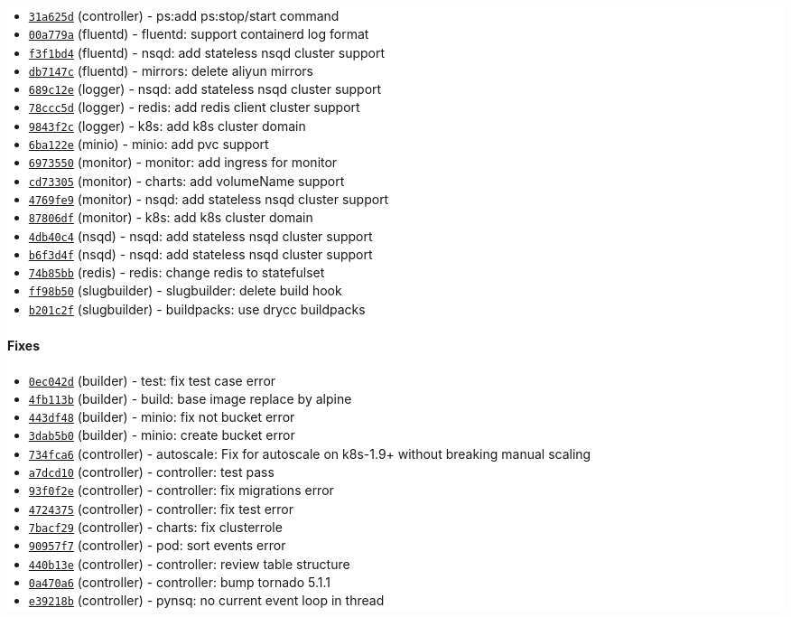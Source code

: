 - [`31a625d`](https://api.github.com/repos/drycc/controller/git/trees/31a625d71733b47944876ac3fb58fe55cd9b746b) (controller) - ps:add ps:stop/start command
- [`00a779a`](https://api.github.com/repos/drycc/fluentd/git/trees/00a779a5dbb60a33b621fae13b30a24e39ac55f3) (fluentd) - fluentd: support containerd log format
- [`f3f1bd4`](https://api.github.com/repos/drycc/fluentd/git/trees/f3f1bd42697f08340b6b6f5fbe161c5b6fbb31b6) (fluentd) - nsqd: add stateless nsqd cluster support
- [`db7147c`](https://api.github.com/repos/drycc/fluentd/git/trees/db7147c0e7556a655e185c6f00419f99aff4ed29) (fluentd) - mirrors: delete aliyun mirrors
- [`689c12e`](https://api.github.com/repos/drycc/logger/git/trees/689c12eed60f53e1afbbcede91a5955360183fa7) (logger) - nsqd: add stateless nsqd cluster support
- [`78ccc5d`](https://api.github.com/repos/drycc/logger/git/trees/78ccc5de7718b8f6fb1caf701d1b4ef72fc64362) (logger) - redis: add redis client cluster support
- [`9843f2c`](https://api.github.com/repos/drycc/logger/git/trees/9843f2cf9d1d03511296bf7731b59d547bc10387) (logger) - k8s: add k8s cluster domain
- [`6ba122e`](https://api.github.com/repos/drycc/minio/git/trees/6ba122e8b6cbdf7b73785d21961056e6b9fc91ee) (minio) - minio: add pvc support
- [`6973550`](https://api.github.com/repos/drycc/monitor/git/trees/69735500c483f9144f461a2b8a3444e51ddd4dc4) (monitor) - monitor: add ingress for monitor
- [`cd73305`](https://api.github.com/repos/drycc/monitor/git/trees/cd733053287efbd12c29217cd47c6345c39457ce) (monitor) - charts: add volumeName support
- [`4769fe9`](https://api.github.com/repos/drycc/monitor/git/trees/4769fe9e8d14bdbdca9447f9df23c67c09db2a45) (monitor) - nsqd: add stateless nsqd cluster support
- [`87806df`](https://api.github.com/repos/drycc/monitor/git/trees/87806df02cd84fc5feec304e9bc6e32996396b80) (monitor) - k8s: add k8s cluster domain
- [`4db40c4`](https://api.github.com/repos/drycc/nsqd/git/trees/4db40c4f129115019ef41c14df56a2d0092e9da1) (nsqd) - nsqd: add stateless nsqd cluster support
- [`b6f3d4f`](https://api.github.com/repos/drycc/nsqd/git/trees/b6f3d4fe0f6bc8d3467fdebf21374bed378edf9e) (nsqd) - nsqd: add stateless nsqd cluster support
- [`74b85bb`](https://api.github.com/repos/drycc/redis/git/trees/74b85bb9efdcba88a25a2734d512d07ef8068032) (redis) - redis: change redis to statefulset
- [`ff98b50`](https://api.github.com/repos/drycc/slugbuilder/git/trees/ff98b5018610d0e2be0ec5c03c7a11232199811a) (slugbuilder) - slugbuilder: delete build hook
- [`b201c2f`](https://api.github.com/repos/drycc/slugbuilder/git/trees/b201c2ff207eddac7327f75d698a77e89d4125a1) (slugbuilder) - buildpacks: use drycc buildpacks

#### Fixes

- [`0ec042d`](https://api.github.com/repos/drycc/builder/git/trees/0ec042db3c8a4db39088ffe381f518abdb55287d) (builder) - test: fix test case error
- [`4fb113b`](https://api.github.com/repos/drycc/builder/git/trees/4fb113b7351f9f02612b3e14b4d0787b77abb3b2) (builder) - build: base image replace by alpine
- [`443df48`](https://api.github.com/repos/drycc/builder/git/trees/443df48c699846c176c1e4a12b5bb42abe790633) (builder) - minio: fix not bucket error
- [`3dab5b0`](https://api.github.com/repos/drycc/builder/git/trees/3dab5b0ce203bcc03891122aca73da5c7342a40b) (builder) - minio: create bucket error
- [`734fca6`](https://api.github.com/repos/drycc/controller/git/trees/734fca6f371bf73d79d35f1fcdc04ff66cb196fc) (controller) - autoscale: Fix for autoscale on k8s-1.9+ without breaking manual scaling
- [`a7dcd10`](https://api.github.com/repos/drycc/controller/git/trees/a7dcd1000965fae97bad4dc4b908741f856e2d2b) (controller) - controller: test pass
- [`93f0f2e`](https://api.github.com/repos/drycc/controller/git/trees/93f0f2eaa361386bf7775edcbc27c143a71f0dc7) (controller) - controller: fix migrations error
- [`4724375`](https://api.github.com/repos/drycc/controller/git/trees/4724375b4319e1cbfa1a587e0e856d9eb9b6ac00) (controller) - controller: fix test error
- [`7bacf29`](https://api.github.com/repos/drycc/controller/git/trees/7bacf298db4e431c58e86cef028f99fffb5b349e) (controller) - charts: fix clusterrole
- [`90957f7`](https://api.github.com/repos/drycc/controller/git/trees/90957f727cc883084ff1a81deaada4d62419f0a9) (controller) - pod: sort events error
- [`440b13e`](https://api.github.com/repos/drycc/controller/git/trees/440b13edb6e5b9c9fa69f8b6c72f10329a4087d2) (controller) - controller: review table structure
- [`0a470a6`](https://api.github.com/repos/drycc/controller/git/trees/0a470a6ecffa1fa9d5ef2bb0a71b00ddefb84a1f) (controller) - controller: bump tornado 5.1.1
- [`e39218b`](https://api.github.com/repos/drycc/controller/git/trees/e39218b2216591b7d412baeee5c8e85a7209996d) (controller) - pynsq: no current event loop in thread